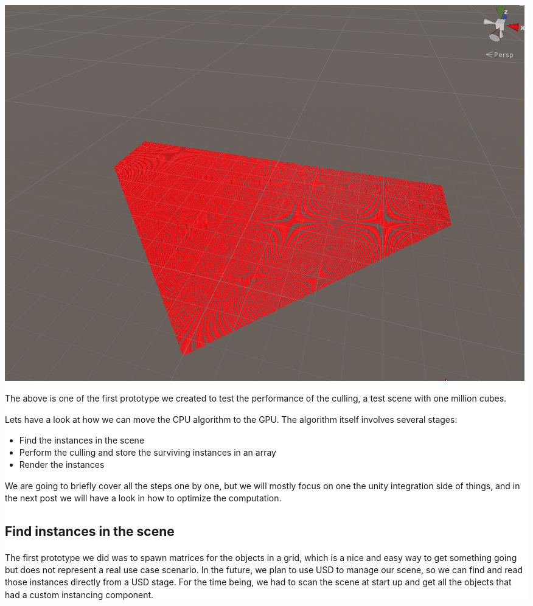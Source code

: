 ![intro](../images/11_frustum_culling/cullingStart.gif)

The above is one of the first prototype we created to test the performance of the culling, 
a test scene with one million cubes.

Lets have a look at how we can move the CPU algorithm to the GPU. The algorithm itself involves several stages:

* Find the instances in the scene
* Perform the culling and store the surviving instances in an array
* Render the instances

We are going to briefly cover all the steps one by one, but we will mostly focus on  one the unity integration side of things,
and in the next post we will have a look in how to optimize the computation.

## Find instances in the scene

The first prototype we did was to spawn matrices for the objects in a grid, which is a nice and easy way to get something going but 
does not represent a real use case scenario. In the future, we plan to use USD to manage our scene, 
so we can find and read those instances directly from a USD stage. 
For the time being, we had to scan the scene at start up and get all the objects that had a custom instancing component.
